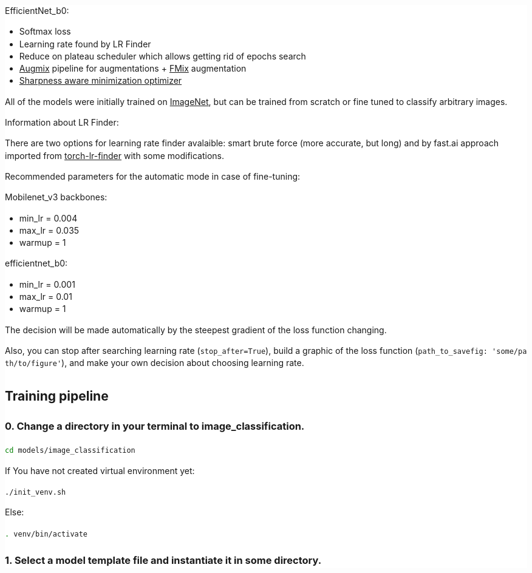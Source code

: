 EfficientNet_b0:
* Softmax loss
* Learning rate found by LR Finder
* Reduce on plateau scheduler which allows getting rid of epochs search
* [Augmix](https://www.semanticscholar.org/paper/AugMix%3A-A-Simple-Data-Processing-Method-to-Improve-Hendrycks-Mu/f3a93e20a12532b5493825b921a0f0132736f4ec) pipeline for augmentations + [FMix](https://www.semanticscholar.org/paper/FMix%3A-Enhancing-Mixed-Sample-Data-Augmentation-Harris-Marcu/7c15624f2fdc980ec3cd2666b563e07324f5d8e4) augmentation
* [Sharpness aware minimization optimizer](https://www.semanticscholar.org/paper/Sharpness-Aware-Minimization-for-Efficiently-For%C3%AAt-Kleiner/bc52ab18399aaaf6b88c22ebc6e4a3caa99a2323)

All of the models were initially trained on [ImageNet](http://image-net.org/challenges/LSVRC/2012/), but can be trained from scratch or fine tuned to classify arbitrary images.

Information about LR Finder:

There are two options for learning rate finder avalaible: smart brute force (more accurate, but long) and by fast.ai approach imported from [torch-lr-finder](https://github.com/davidtvs/pytorch-lr-finder/blob/master/torch_lr_finder/lr_finder.py) with some modifications.

Recommended parameters for the automatic mode in case of fine-tuning:

Mobilenet_v3 backbones:
* min_lr = 0.004
* max_lr = 0.035
* warmup = 1

efficientnet_b0:
* min_lr = 0.001
* max_lr = 0.01
* warmup = 1

The decision will be made automatically by the steepest gradient of the loss function changing.

Also, you can stop after searching learning rate (`stop_after=True`), build a graphic of the loss function (`path_to_savefig: 'some/path/to/figure'`), and make your own decision about choosing learning rate.
## Training pipeline

### 0. Change a directory in your terminal to image_classification.

```bash
cd models/image_classification
```
If You have not created virtual environment yet:
```bash
./init_venv.sh
```
Else:
```bash
. venv/bin/activate
```

### 1. Select a model template file and instantiate it in some directory.
